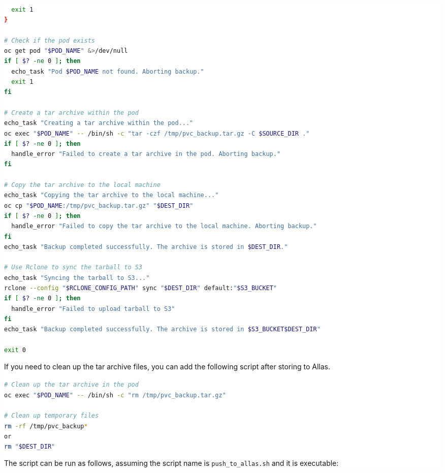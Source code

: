 ```bash
  exit 1
}

# Check if the pod exists
oc get pod "$POD_NAME" &>/dev/null
if [ $? -ne 0 ]; then
  echo_task "Pod $POD_NAME not found. Aborting backup."
  exit 1
fi

# Create a tar archive within the pod
echo_task "Creating a tar archive within the pod..."
oc exec "$POD_NAME" -- /bin/sh -c "tar -czf /tmp/pvc_backup.tar.gz -C $SOURCE_DIR ."
if [ $? -ne 0 ]; then
  handle_error "Failed to create a tar archive in the pod. Aborting backup."
fi

# Copy the tar archive to the local machine
echo_task "Copying the tar archive to the local machine..."
oc cp "$POD_NAME:/tmp/pvc_backup.tar.gz" "$DEST_DIR"
if [ $? -ne 0 ]; then
  handle_error "Failed to copy the tar archive to the local machine. Aborting backup."
fi
echo_task "Backup completed successfully. The archive is stored in $DEST_DIR."

# Use Rclone to sync the tarball to S3
echo_task "Syncing the tarball to S3..."
rclone --config "$RCLONE_CONFIG_PATH" sync "$DEST_DIR" default:"$S3_BUCKET"
if [ $? -ne 0 ]; then
  handle_error "Failed to upload tarball to S3"
fi
echo_task "Backup completed successfully. The archive is stored in $S3_BUCKET$DEST_DIR"

exit 0

```

If you need to clean up the tar archive files, you can add the following script after storing to Allas.

```bash
# Clean up the tar archive in the pod
oc exec "$POD_NAME" -- /bin/sh -c "rm /tmp/pvc_backup.tar.gz"

# Clean up temporary files
rm -rf /tmp/pvc_backup*
or
rm "$DEST_DIR"

```
The script can be run as follows, assuming the script name is `push_to_allas.sh` and it is executable:

